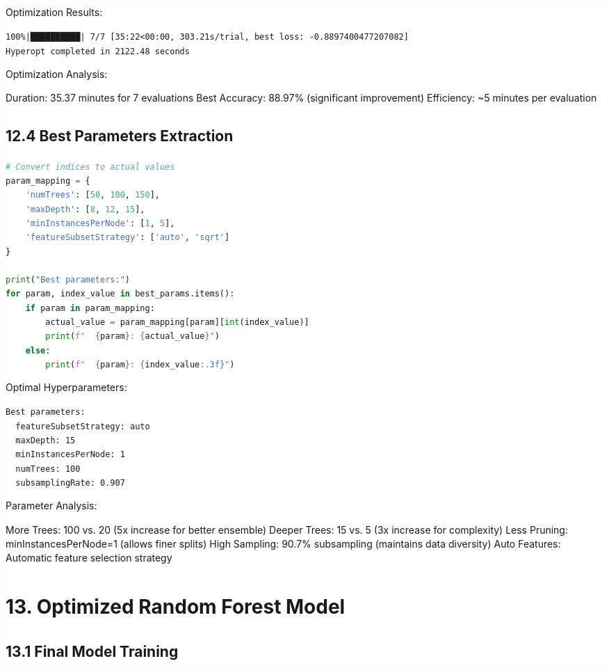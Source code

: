 Optimization Results:
```
100%|██████████| 7/7 [35:22<00:00, 303.21s/trial, best loss: -0.8897400477207082]
Hyperopt completed in 2122.48 seconds
```

Optimization Analysis:

Duration: 35.37 minutes for 7 evaluations
Best Accuracy: 88.97% (significant improvement)
Efficiency: ~5 minutes per evaluation

## 12.4 Best Parameters Extraction

```python
# Convert indices to actual values
param_mapping = {
    'numTrees': [50, 100, 150],
    'maxDepth': [8, 12, 15],
    'minInstancesPerNode': [1, 5],
    'featureSubsetStrategy': ['auto', 'sqrt']
}

print("Best parameters:")
for param, index_value in best_params.items():
    if param in param_mapping:
        actual_value = param_mapping[param][int(index_value)]
        print(f"  {param}: {actual_value}")
    else:
        print(f"  {param}: {index_value:.3f}")
```

Optimal Hyperparameters:
```
Best parameters:
  featureSubsetStrategy: auto
  maxDepth: 15
  minInstancesPerNode: 1
  numTrees: 100
  subsamplingRate: 0.907
```

Parameter Analysis:

More Trees: 100 vs. 20 (5x increase for better ensemble)
Deeper Trees: 15 vs. 5 (3x increase for complexity)
Less Pruning: minInstancesPerNode=1 (allows finer splits)
High Sampling: 90.7% subsampling (maintains data diversity)
Auto Features: Automatic feature selection strategy

# 13. Optimized Random Forest Model

## 13.1 Final Model Training
